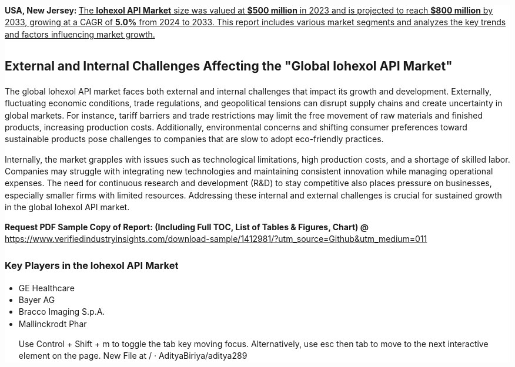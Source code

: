 <p><strong>USA, New Jersey:&nbsp;</strong><a href="https://www.verifiedindustryinsights.com/download-sample/1412981/?utm_source=Github&amp;utm_medium=011">The <b>Iohexol API Market</b> size was valued at <b>$500 million</b> in 2023 and is projected to reach <b>$800 million</b> by 2033, growing at a CAGR of <b>5.0%</b> from 2024 to 2033. This report includes various market segments and analyzes the key trends and factors influencing market growth.</a></p><h2>External and Internal Challenges Affecting the "Global Iohexol API Market"</h2><p>The global Iohexol API market faces both external and internal challenges that impact its growth and development. Externally, fluctuating economic conditions, trade regulations, and geopolitical tensions can disrupt supply chains and create uncertainty in global markets. For instance, tariff barriers and trade restrictions may limit the free movement of raw materials and finished products, increasing production costs. Additionally, environmental concerns and shifting consumer preferences toward sustainable products pose challenges to companies that are slow to adopt eco-friendly practices.</p><p>Internally, the market grapples with issues such as technological limitations, high production costs, and a shortage of skilled labor. Companies may struggle with integrating new technologies and maintaining consistent innovation while managing operational expenses. The need for continuous research and development (R&amp;D) to stay competitive also places pressure on businesses, especially smaller firms with limited resources. Addressing these internal and external challenges is crucial for sustained growth in the global Iohexol API market.</p><p><span class="font-[700]"><strong>Request PDF Sample Copy of Report: (Including Full TOC, List of Tables &amp; Figures, Chart)&nbsp;@</strong> <a href="https://www.verifiedindustryinsights.com/download-sample/1412981/?utm_source=Github&amp;utm_medium=011">https://www.verifiedindustryinsights.com/download-sample/1412981/?utm_source=Github&amp;utm_medium=011<br /></a></span></p><H3>Key Players in the Iohexol API Market </H3><ul><li>GE Healthcare</li><li>Bayer AG</li><li>Bracco Imaging S.p.A.</li><li>Mallinckrodt Phar

Use Control + Shift + m to toggle the tab key moving focus. Alternatively, use esc then tab to move to the next interactive element on the page.
New File at / · AdityaBiriya/aditya289
